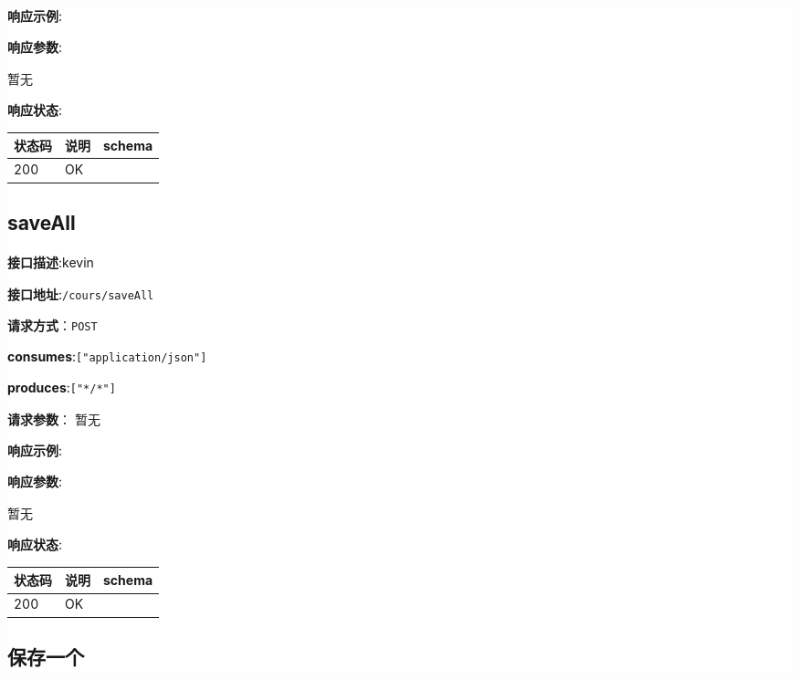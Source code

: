 **响应示例**:

```json

```

**响应参数**:


暂无





**响应状态**:


| 状态码         | 说明                            |    schema                         |
| ------------ | -------------------------------- |---------------------- |
| 200 | OK  ||
## saveAll

**接口描述**:kevin

**接口地址**:`/cours/saveAll`


**请求方式**：`POST`


**consumes**:`["application/json"]`


**produces**:`["*/*"]`



**请求参数**：
暂无



**响应示例**:

```json

```

**响应参数**:


暂无





**响应状态**:


| 状态码         | 说明                            |    schema                         |
| ------------ | -------------------------------- |---------------------- |
| 200 | OK  ||
## 保存一个
